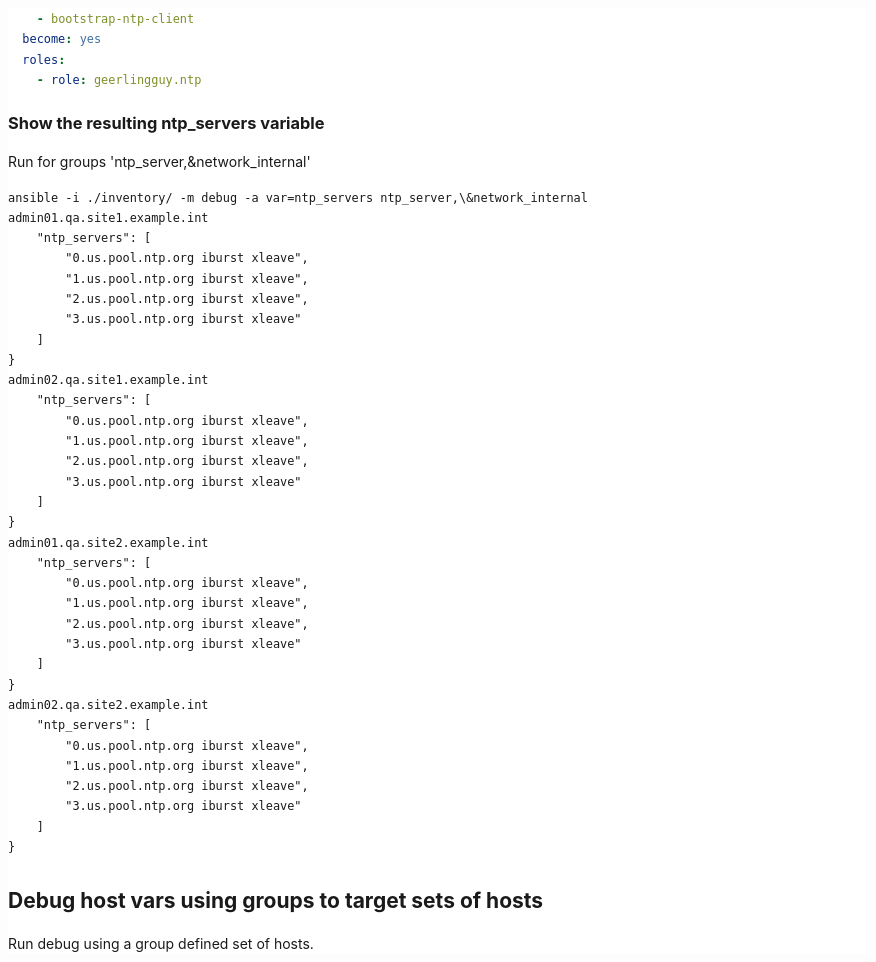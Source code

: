 ```yaml
    - bootstrap-ntp-client
  become: yes
  roles:
    - role: geerlingguy.ntp

```


### Show the resulting ntp_servers variable

Run for groups 'ntp_server,\&network_internal'
```shell
ansible -i ./inventory/ -m debug -a var=ntp_servers ntp_server,\&network_internal
admin01.qa.site1.example.int
    "ntp_servers": [
        "0.us.pool.ntp.org iburst xleave",
        "1.us.pool.ntp.org iburst xleave",
        "2.us.pool.ntp.org iburst xleave",
        "3.us.pool.ntp.org iburst xleave"
    ]
}
admin02.qa.site1.example.int
    "ntp_servers": [
        "0.us.pool.ntp.org iburst xleave",
        "1.us.pool.ntp.org iburst xleave",
        "2.us.pool.ntp.org iburst xleave",
        "3.us.pool.ntp.org iburst xleave"
    ]
}
admin01.qa.site2.example.int
    "ntp_servers": [
        "0.us.pool.ntp.org iburst xleave",
        "1.us.pool.ntp.org iburst xleave",
        "2.us.pool.ntp.org iburst xleave",
        "3.us.pool.ntp.org iburst xleave"
    ]
}
admin02.qa.site2.example.int
    "ntp_servers": [
        "0.us.pool.ntp.org iburst xleave",
        "1.us.pool.ntp.org iburst xleave",
        "2.us.pool.ntp.org iburst xleave",
        "3.us.pool.ntp.org iburst xleave"
    ]
}

```


## Debug host vars using groups to target sets of hosts

Run debug using a group defined set of hosts.
